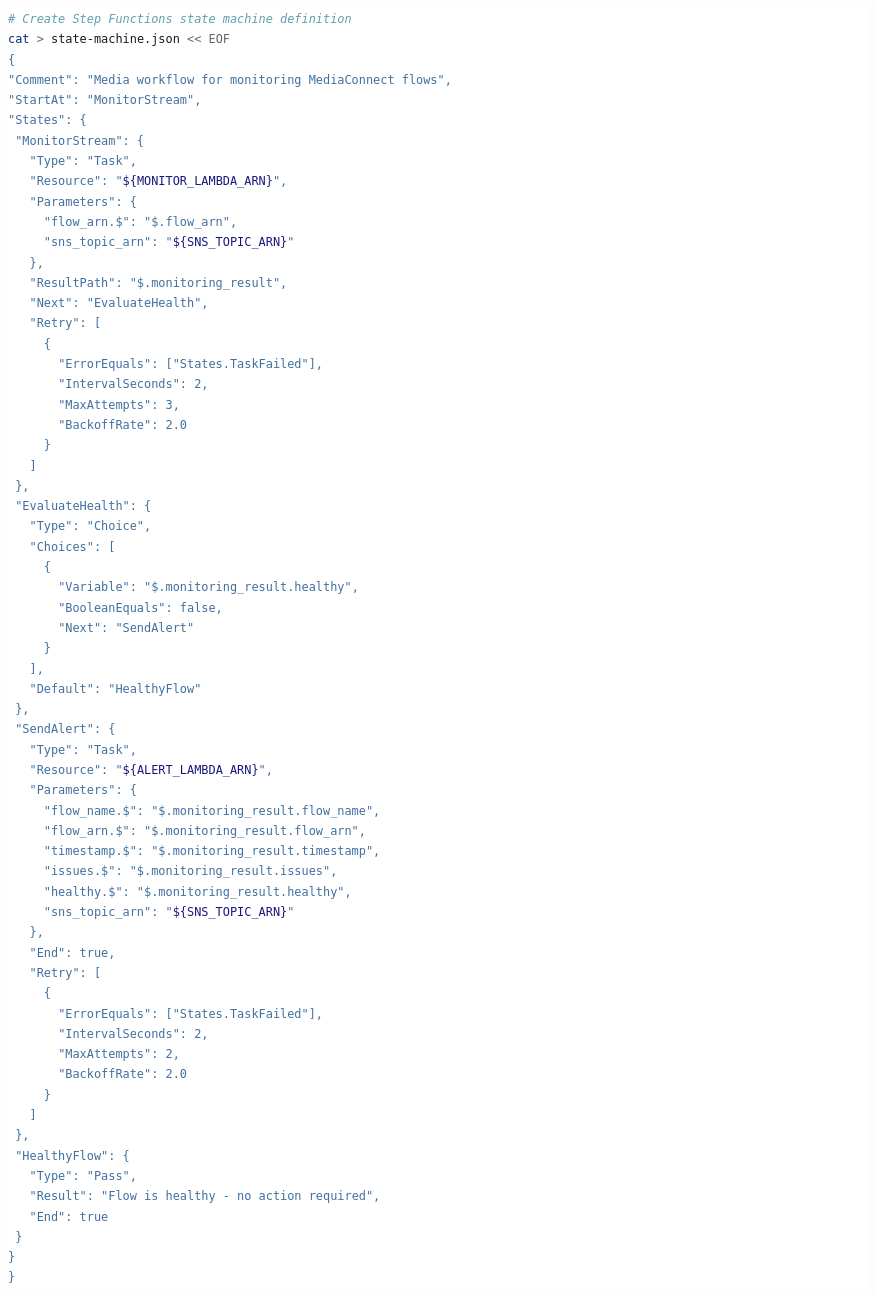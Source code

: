    ```bash
   # Create Step Functions state machine definition
   cat > state-machine.json << EOF
{
  "Comment": "Media workflow for monitoring MediaConnect flows",
  "StartAt": "MonitorStream",
  "States": {
    "MonitorStream": {
      "Type": "Task",
      "Resource": "${MONITOR_LAMBDA_ARN}",
      "Parameters": {
        "flow_arn.$": "$.flow_arn",
        "sns_topic_arn": "${SNS_TOPIC_ARN}"
      },
      "ResultPath": "$.monitoring_result",
      "Next": "EvaluateHealth",
      "Retry": [
        {
          "ErrorEquals": ["States.TaskFailed"],
          "IntervalSeconds": 2,
          "MaxAttempts": 3,
          "BackoffRate": 2.0
        }
      ]
    },
    "EvaluateHealth": {
      "Type": "Choice",
      "Choices": [
        {
          "Variable": "$.monitoring_result.healthy",
          "BooleanEquals": false,
          "Next": "SendAlert"
        }
      ],
      "Default": "HealthyFlow"
    },
    "SendAlert": {
      "Type": "Task",
      "Resource": "${ALERT_LAMBDA_ARN}",
      "Parameters": {
        "flow_name.$": "$.monitoring_result.flow_name",
        "flow_arn.$": "$.monitoring_result.flow_arn",
        "timestamp.$": "$.monitoring_result.timestamp",
        "issues.$": "$.monitoring_result.issues",
        "healthy.$": "$.monitoring_result.healthy",
        "sns_topic_arn": "${SNS_TOPIC_ARN}"
      },
      "End": true,
      "Retry": [
        {
          "ErrorEquals": ["States.TaskFailed"],
          "IntervalSeconds": 2,
          "MaxAttempts": 2,
          "BackoffRate": 2.0
        }
      ]
    },
    "HealthyFlow": {
      "Type": "Pass",
      "Result": "Flow is healthy - no action required",
      "End": true
    }
  }
}
   ```